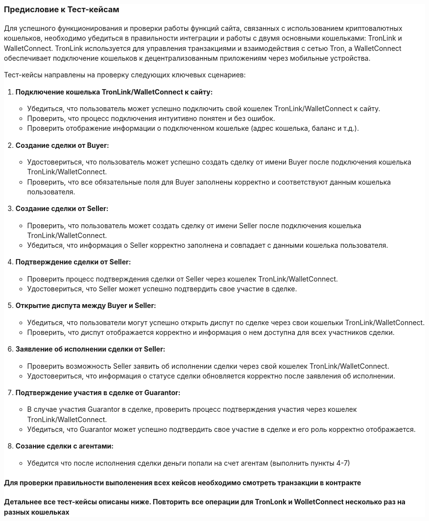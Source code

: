 ### Предисловие к Тест-кейсам

Для успешного функционирования и проверки работы функций сайта, связанных с использованием криптовалютных кошельков, необходимо убедиться в правильности интеграции и работы с двумя основными кошельками: TronLink и WalletConnect. TronLink используется для управления транзакциями и взаимодействия с сетью Tron, а WalletConnect обеспечивает подключение кошельков к децентрализованным приложениям через мобильные устройства.

Тест-кейсы направлены на проверку следующих ключевых сценариев:

1. **Подключение кошелька TronLink/WalletConnect к сайту:**
   - Убедиться, что пользователь может успешно подключить свой кошелек TronLink/WalletConnect к сайту.
   - Проверить, что процесс подключения интуитивно понятен и без ошибок.
   - Проверить отображение информации о подключенном кошельке (адрес кошелька, баланс и т.д.).

2. **Создание сделки от Buyer:**
   - Удостовериться, что пользователь может успешно создать сделку от имени Buyer после подключения кошелька TronLink/WalletConnect.
   - Проверить, что все обязательные поля для Buyer заполнены корректно и соответствуют данным кошелька пользователя.

3. **Создание сделки от Seller:**
   - Проверить, что пользователь может создать сделку от имени Seller после подключения кошелька TronLink/WalletConnect.
   - Убедиться, что информация о Seller корректно заполнена и совпадает с данными кошелька пользователя.

4. **Подтверждение сделки от Seller:**
   - Проверить процесс подтверждения сделки от Seller через кошелек TronLink/WalletConnect.
   - Удостовериться, что Seller может успешно подтвердить свое участие в сделке.

5. **Открытие диспута между Buyer и Seller:**
   - Убедиться, что пользователи могут успешно открыть диспут по сделке через свои кошельки TronLink/WalletConnect.
   - Проверить, что диспут отображается корректно и информация о нем доступна для всех участников сделки.

6. **Заявление об исполнении сделки от Seller:**
   - Проверить возможность Seller заявить об исполнении сделки через свой кошелек TronLink/WalletConnect.
   - Удостовериться, что информация о статусе сделки обновляется корректно после заявления об исполнении.

7. **Подтверждение участия в сделке от Guarantor:**
   - В случае участия Guarantor в сделке, проверить процесс подтверждения участия через кошелек TronLink/WalletConnect.
   - Убедиться, что Guarantor может успешно подтвердить свое участие в сделке и его роль корректно отображается.
8. **Cозание сделки с агентами:**
   - Убедится что после исполнения сделки деньги попали на счет агентам (выполнить пункты 4-7)

#### Для проверки правильности выполенения всех кейсов необходимо смотреть транзакции в контракте
#### Детальнее все тест-кейсы описаны ниже. Повторить все операции для TronLonk и WolletConnect несколько раз на разных кошельках
